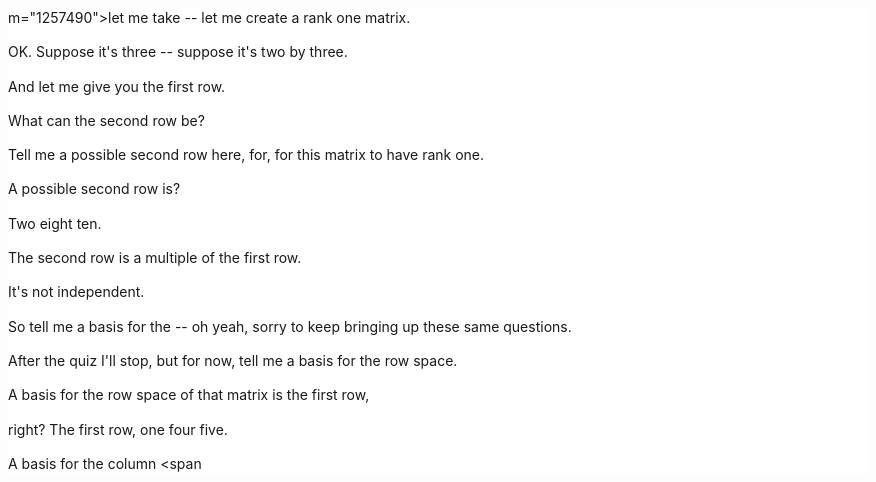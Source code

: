   m="1257490">let</span> <span m="1257770">me</span> <span
  m="1257920">take</span> <span m="1258410">--</span> <span
  m="1258520">let</span> <span m="1258630">me</span> <span
  m="1258800">create</span> <span m="1259140">a</span> <span
  m="1259200">rank</span> <span m="1259560">one</span> <span
  m="1259840">matrix.</span></p><p><span m="1261080">OK.</span> <span
  m="1261460">Suppose</span> <span m="1262550">it's</span> <span
  m="1263030">three</span> <span m="1263270">--</span> <span
  m="1263660">suppose</span> <span m="1263960">it's</span> <span
  m="1264220">two</span> <span m="1264370">by</span> <span
  m="1264610">three.</span></p><p><span m="1267820">And</span> <span
  m="1268020">let</span> <span m="1268210">me</span> <span
  m="1268340">give</span> <span m="1268610">you</span> <span
  m="1268860">the</span> <span m="1269150">first</span> <span
  m="1270510">row.</span></p><p><span m="1276080">What</span> <span
  m="1276880">can</span> <span m="1277300">the</span> <span
  m="1277420">second</span> <span m="1277780">row</span> <span
  m="1278000">be?</span></p><p><span m="1279750">Tell</span> <span
  m="1279940">me</span> <span m="1280080">a</span> <span
  m="1280140">possible</span> <span m="1280720">second</span> <span
  m="1281120">row</span> <span m="1281440">here,</span> <span
  m="1282240">for,</span> <span m="1283100">for</span> <span
  m="1283190">this</span> <span m="1283450">matrix</span> <span
  m="1284060">to</span> <span m="1284150">have</span> <span
  m="1284530">rank</span> <span m="1284970">one.</span></p><p><span
  m="1287570">A</span> <span m="1287660">possible</span> <span
  m="1288140">second</span> <span m="1288530">row</span> <span
  m="1288780">is?</span></p><p><span m="1290380">Two</span> <span
  m="1290540">eight</span> <span m="1290780">ten.</span></p><p><span
  m="1293150">The</span> <span m="1293250">second</span> <span
  m="1293670">row</span> <span m="1294350">is</span> <span m="1297680">a</span>
  <span m="1297780">multiple</span> <span m="1298360">of</span> <span
  m="1298700">the</span> <span m="1299060">first</span> <span
  m="1299470">row.</span></p><p><span m="1301390">It's</span> <span
  m="1301570">not</span> <span m="1301870">independent.</span></p><p><span
  m="1303380">So</span> <span m="1303540">tell</span> <span
  m="1303780">me</span> <span m="1303930">a</span> <span
  m="1303990">basis</span> <span m="1304600">for</span> <span
  m="1304730">the</span> <span m="1304930">--</span> <span m="1304960">oh</span>
  <span m="1305140">yeah,</span> <span m="1305580">sorry</span> <span
  m="1305960">to</span> <span m="1306750">keep</span> <span
  m="1307510">bringing</span> <span m="1307850">up</span> <span
  m="1307990">these</span> <span m="1308230">same</span> <span
  m="1308500">questions.</span></p><p><span m="1310250">After</span> <span
  m="1310580">the</span> <span m="1310720">quiz</span> <span
  m="1311000">I'll</span> <span m="1311300">stop,</span> <span
  m="1312080">but</span> <span m="1312780">for</span> <span
  m="1312950">now,</span> <span m="1313750">tell</span> <span
  m="1314060">me</span> <span m="1314270">a</span> <span
  m="1314330">basis</span> <span m="1315090">for</span> <span
  m="1315320">the</span> <span m="1315460">row</span> <span
  m="1315700">space.</span></p><p><span m="1317200">A</span> <span
  m="1317270">basis</span> <span m="1317740">for</span> <span
  m="1317920">the</span> <span m="1318070">row</span> <span
  m="1318310">space</span> <span m="1318730">of</span> <span
  m="1318830">that</span> <span m="1319110">matrix</span> <span
  m="1319680">is</span> <span m="1320530">the</span> <span
  m="1321740">first</span> <span m="1323030">row,</span></p><p><span
  m="1323470">right?</span> <span m="1323980">The</span> <span
  m="1324180">first</span> <span m="1324430">row,</span> <span
  m="1324610">one</span> <span m="1324880">four</span> <span
  m="1325120">five.</span></p><p><span m="1326860">A</span> <span
  m="1326970">basis</span> <span m="1327680">for</span> <span
  m="1327870">the</span> <span m="1328080">column</span> <span